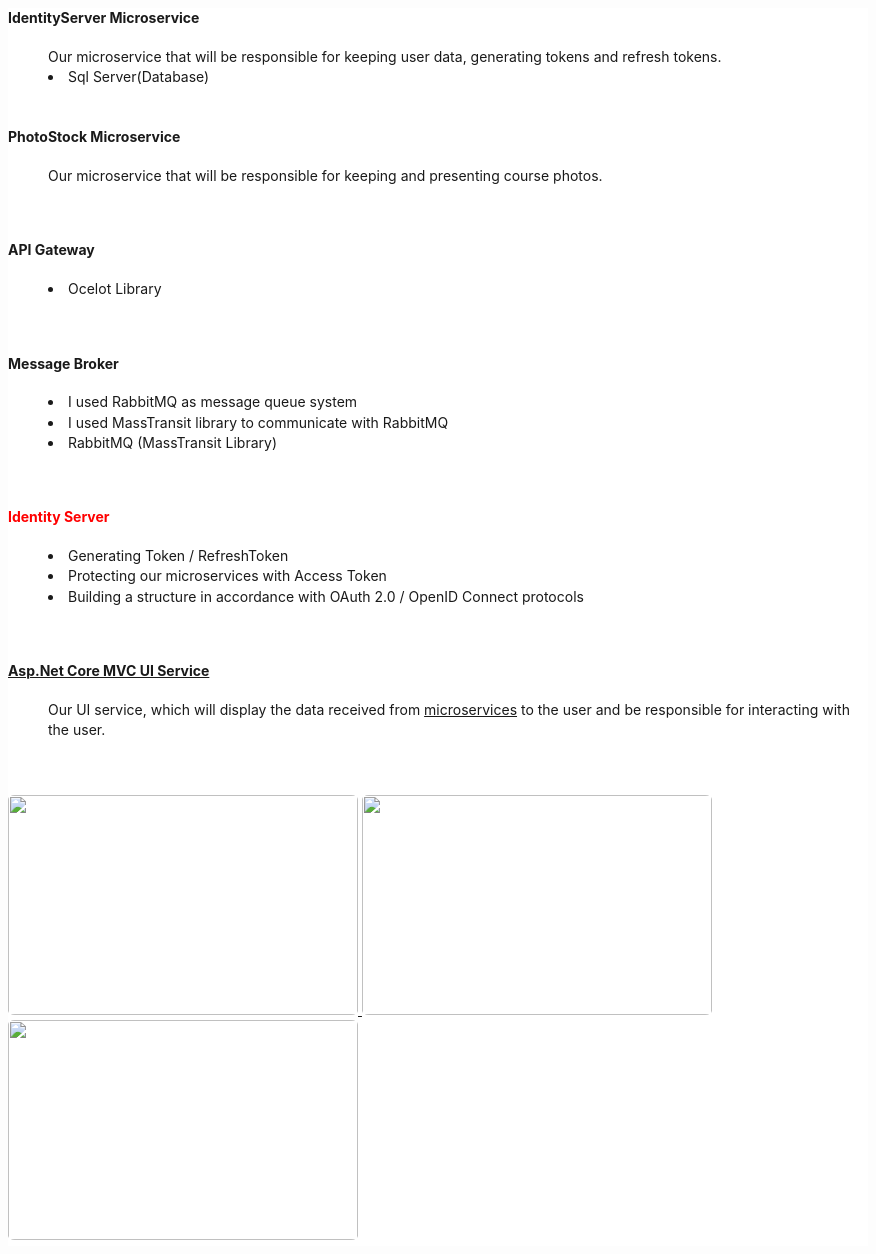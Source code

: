   <h4>IdentityServer Microservice</h4>
  <dd>Our microservice that will be responsible for keeping user data, generating tokens and refresh tokens.</dd>
  <dd>
  <li>Sql Server(Database)</li>
  </dd>
</dl>
<br>
<dl>
  <h4>PhotoStock Microservice</h4>
  <dd>Our microservice that will be responsible for keeping and presenting course photos.</dd>
</dl>
<br>
<dl>
  <h4>API Gateway</h4>
  <dd>
  <li>Ocelot Library</li>
  </dd>
</dl>
<br>
<dl>
  <h4>Message Broker</h4>
  <dd>
  <li>I used RabbitMQ as message queue system</li>
  <li>I used MassTransit library to communicate with RabbitMQ</li>
  <li>RabbitMQ (MassTransit Library)</li>
  </dd>
</dl>
<br>
<dl>
  <h4 style="color:red;">Identity Server</h4>
  <dd>
  <li>Generating Token / RefreshToken</li>
  <li>Protecting our microservices with Access Token</li>
  <li>Building a structure in accordance with OAuth 2.0 / OpenID Connect protocols</li>
  </dd>
</dl>
<br>
<dl>
  <h4><a href="https://github.com/Firatalbayati/E-Commerce--Microservices-Frontend--.NETCore7.0">Asp.Net Core MVC UI Service</a></h4>
  <dd>Our UI service, which will display the data received from <a href="https://github.com/Firatalbayati/E-Commerce--Microservices-Backend--.NETCore7.0">microservices</a> to the user and be responsible for interacting with the user.</dd>
 <dd></dd>
</dl>
<br>
<br>
<a href="https://github.com/Firatalbayati/E-Commerce--Microservices-Backend--.NETCore7.0/assets/47159612/0b193a33-f5eb-4f01-b1e0-366a462b774d" target="_blank">
<img width="350" height="220" style="border-radius:2%;" src="https://github.com/Firatalbayati/E-Commerce--Microservices-Backend--.NETCore7.0/assets/47159612/0b193a33-f5eb-4f01-b1e0-366a462b774d"/>
</a>
<a href="https://github.com/Firatalbayati/E-Commerce--Microservices-Backend--.NETCore7.0/assets/47159612/37c84244-6db7-43ff-b8cc-f599b2aee71c" target="_blank">
<img width="350" height="220" style="border-radius:2%;" src="https://github.com/Firatalbayati/E-Commerce--Microservices-Backend--.NETCore7.0/assets/47159612/37c84244-6db7-43ff-b8cc-f599b2aee71c"/>
</a>
<a href="https://github.com/Firatalbayati/E-Commerce--Microservices-Backend--.NETCore7.0/assets/47159612/9f3d8d56-880a-449d-9b12-a81557e16931" target="_blank">
<img width="350" height="220" style="border-radius:2%;" src="https://github.com/Firatalbayati/E-Commerce--Microservices-Backend--.NETCore7.0/assets/47159612/9f3d8d56-880a-449d-9b12-a81557e16931"/>
</a>
<a href="https://github.com/Firatalbayati/E-Commerce--Microservices-Backend--.NETCore7.0/assets/47159612/8f314a6b-9c8a-4f7c-9212-5f1bb5083be5" target="_blank">